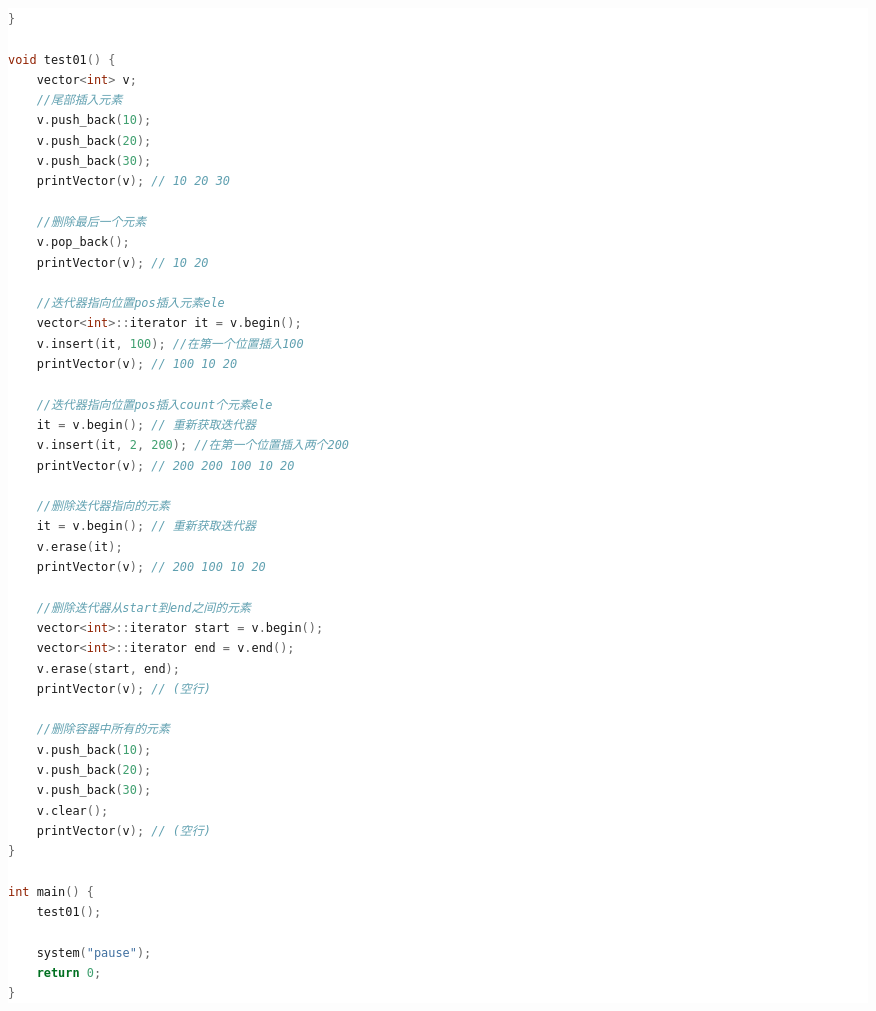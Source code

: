 ```c++
}

void test01() {
	vector<int> v;
	//尾部插入元素
	v.push_back(10);
	v.push_back(20);
	v.push_back(30);
	printVector(v); // 10 20 30

	//删除最后一个元素
	v.pop_back();
	printVector(v); // 10 20

	//迭代器指向位置pos插入元素ele
	vector<int>::iterator it = v.begin();
	v.insert(it, 100); //在第一个位置插入100
	printVector(v); // 100 10 20

	//迭代器指向位置pos插入count个元素ele
	it = v.begin(); // 重新获取迭代器
	v.insert(it, 2, 200); //在第一个位置插入两个200
	printVector(v); // 200 200 100 10 20

	//删除迭代器指向的元素
	it = v.begin(); // 重新获取迭代器
	v.erase(it);
	printVector(v); // 200 100 10 20

	//删除迭代器从start到end之间的元素
	vector<int>::iterator start = v.begin();
	vector<int>::iterator end = v.end();
	v.erase(start, end);
	printVector(v); // (空行)

	//删除容器中所有的元素
	v.push_back(10);
	v.push_back(20);
	v.push_back(30);
	v.clear();
	printVector(v); // (空行)
}

int main() {
	test01();

	system("pause");
	return 0;
}
```
